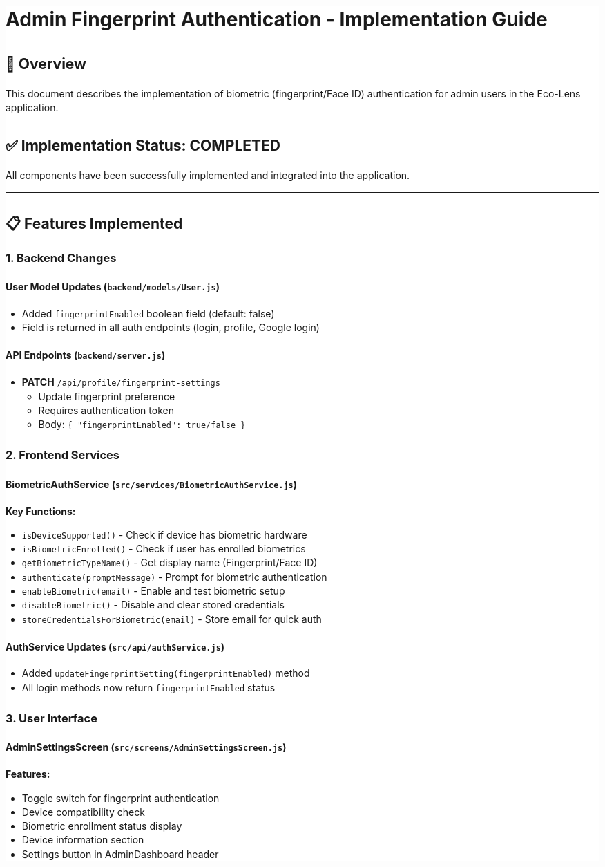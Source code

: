 # Admin Fingerprint Authentication - Implementation Guide

## 🎯 Overview

This document describes the implementation of biometric (fingerprint/Face ID) authentication for admin users in the Eco-Lens application.

## ✅ Implementation Status: COMPLETED

All components have been successfully implemented and integrated into the application.

---

## 📋 Features Implemented

### 1. **Backend Changes**

#### User Model Updates (`backend/models/User.js`)
- Added `fingerprintEnabled` boolean field (default: false)
- Field is returned in all auth endpoints (login, profile, Google login)

#### API Endpoints (`backend/server.js`)
- **PATCH** `/api/profile/fingerprint-settings`
  - Update fingerprint preference
  - Requires authentication token
  - Body: `{ "fingerprintEnabled": true/false }`

### 2. **Frontend Services**

#### BiometricAuthService (`src/services/BiometricAuthService.js`)
**Key Functions:**
- `isDeviceSupported()` - Check if device has biometric hardware
- `isBiometricEnrolled()` - Check if user has enrolled biometrics
- `getBiometricTypeName()` - Get display name (Fingerprint/Face ID)
- `authenticate(promptMessage)` - Prompt for biometric authentication
- `enableBiometric(email)` - Enable and test biometric setup
- `disableBiometric()` - Disable and clear stored credentials
- `storeCredentialsForBiometric(email)` - Store email for quick auth

#### AuthService Updates (`src/api/authService.js`)
- Added `updateFingerprintSetting(fingerprintEnabled)` method
- All login methods now return `fingerprintEnabled` status

### 3. **User Interface**

#### AdminSettingsScreen (`src/screens/AdminSettingsScreen.js`)
**Features:**
- Toggle switch for fingerprint authentication
- Device compatibility check
- Biometric enrollment status display
- Device information section
- Settings button in AdminDashboard header
